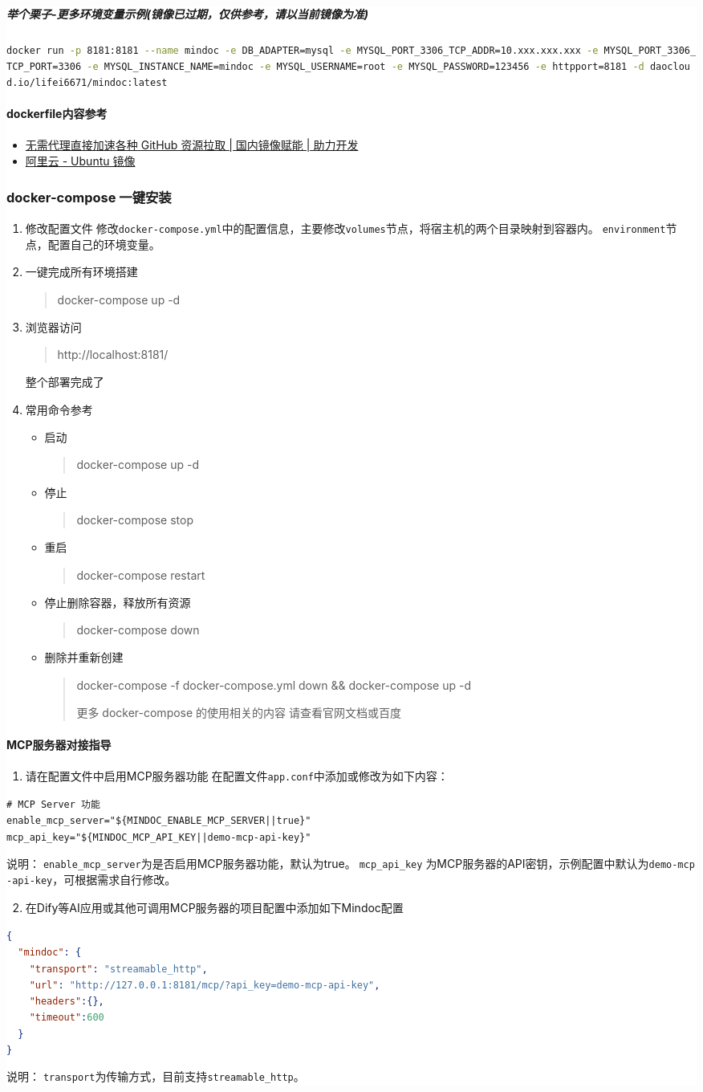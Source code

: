 ##### 举个栗子-更多环境变量示例(镜像已过期，仅供参考，请以当前镜像为准)
```bash
docker run -p 8181:8181 --name mindoc -e DB_ADAPTER=mysql -e MYSQL_PORT_3306_TCP_ADDR=10.xxx.xxx.xxx -e MYSQL_PORT_3306_TCP_PORT=3306 -e MYSQL_INSTANCE_NAME=mindoc -e MYSQL_USERNAME=root -e MYSQL_PASSWORD=123456 -e httpport=8181 -d daocloud.io/lifei6671/mindoc:latest
```

#### dockerfile内容参考
- [无需代理直接加速各种 GitHub 资源拉取 | 国内镜像赋能 | 助力开发](https://blog.frytea.com/archives/504/)
- [阿里云 - Ubuntu 镜像](https://developer.aliyun.com/mirror/ubuntu)

### docker-compose 一键安装

1. 修改配置文件
    修改`docker-compose.yml`中的配置信息，主要修改`volumes`节点，将宿主机的两个目录映射到容器内。
    `environment`节点，配置自己的环境变量。
    
2. 一键完成所有环境搭建
    
    > docker-compose up -d
3. 浏览器访问
    > http://localhost:8181/

    整个部署完成了
4. 常用命令参考
   - 启动
        
        > docker-compose up -d
   - 停止
        
        > docker-compose stop
   - 重启
        
        > docker-compose restart
   - 停止删除容器，释放所有资源
        
        > docker-compose down
   - 删除并重新创建
        > docker-compose -f docker-compose.yml down && docker-compose up -d
        > 
        > 更多 docker-compose 的使用相关的内容 请查看官网文档或百度
   
#### MCP服务器对接指导
1. 请在配置文件中启用MCP服务器功能
在配置文件`app.conf`中添加或修改为如下内容：
```
# MCP Server 功能
enable_mcp_server="${MINDOC_ENABLE_MCP_SERVER||true}"
mcp_api_key="${MINDOC_MCP_API_KEY||demo-mcp-api-key}"
```
说明：
`enable_mcp_server`为是否启用MCP服务器功能，默认为true。
`mcp_api_key` 为MCP服务器的API密钥，示例配置中默认为`demo-mcp-api-key`，可根据需求自行修改。

2. 在Dify等AI应用或其他可调用MCP服务器的项目配置中添加如下Mindoc配置
```json
{
  "mindoc": {
    "transport": "streamable_http",
    "url": "http://127.0.0.1:8181/mcp/?api_key=demo-mcp-api-key",
    "headers":{},
    "timeout":600
  }
}
```
说明：
`transport`为传输方式，目前支持`streamable_http`。